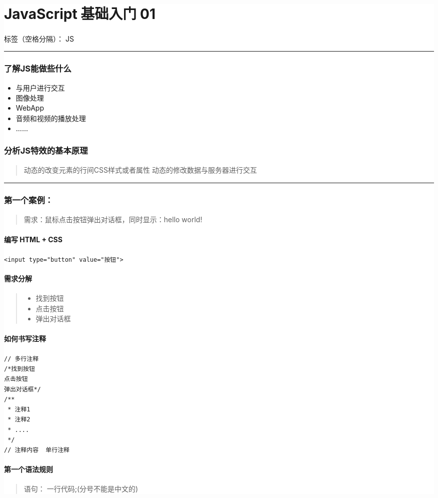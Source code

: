 ﻿# JavaScript 基础入门 01

标签（空格分隔）： JS

---

### 了解JS能做些什么

- 与用户进行交互
- 图像处理
- WebApp
- 音频和视频的播放处理
- ......

### 分析JS特效的基本原理

> 动态的改变元素的行间CSS样式或者属性
> 动态的修改数据与服务器进行交互

---

### 第一个案例：

> 需求：鼠标点击按钮弹出对话框，同时显示：hello world!

#### 编写 HTML + CSS

```
<input type="button" value="按钮">
```

#### 需求分解

> * 找到按钮
> * 点击按钮
> * 弹出对话框

#### 如何书写注释

```
// 多行注释 
/*找到按钮
点击按钮
弹出对话框*/
/**
 * 注释1
 * 注释2
 * ....
 */
// 注释内容  单行注释
```

#### 第一个语法规则

> 语句： 一行代码;(分号不能是中文的)

